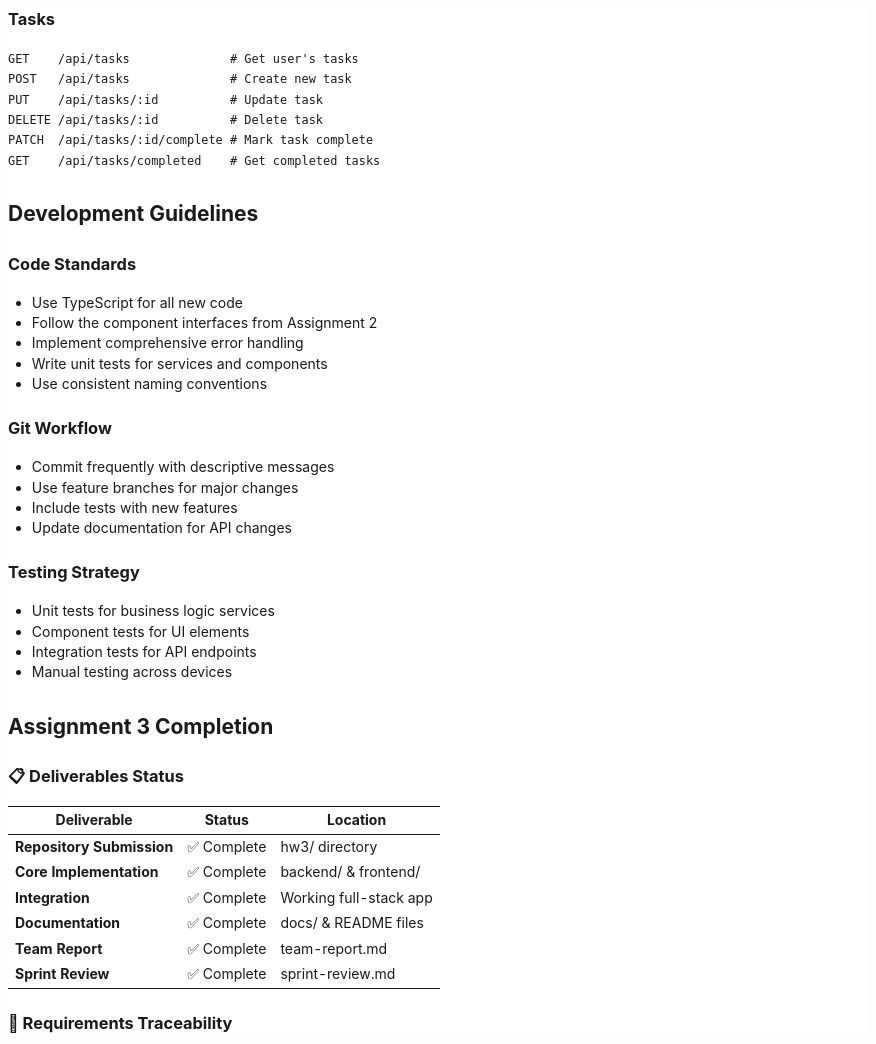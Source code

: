 ### Tasks
```
GET    /api/tasks              # Get user's tasks
POST   /api/tasks              # Create new task
PUT    /api/tasks/:id          # Update task
DELETE /api/tasks/:id          # Delete task
PATCH  /api/tasks/:id/complete # Mark task complete
GET    /api/tasks/completed    # Get completed tasks
```

## Development Guidelines

### Code Standards
- Use TypeScript for all new code
- Follow the component interfaces from Assignment 2
- Implement comprehensive error handling
- Write unit tests for services and components
- Use consistent naming conventions

### Git Workflow
- Commit frequently with descriptive messages
- Use feature branches for major changes
- Include tests with new features
- Update documentation for API changes

### Testing Strategy
- Unit tests for business logic services
- Component tests for UI elements
- Integration tests for API endpoints
- Manual testing across devices

## Assignment 3 Completion

### 📋 Deliverables Status

| Deliverable | Status | Location |
|-------------|--------|----------|
| **Repository Submission** | ✅ Complete | hw3/ directory |
| **Core Implementation** | ✅ Complete | backend/ & frontend/ |
| **Integration** | ✅ Complete | Working full-stack app |
| **Documentation** | ✅ Complete | docs/ & README files |
| **Team Report** | ✅ Complete | team-report.md |
| **Sprint Review** | ✅ Complete | sprint-review.md |

### 🎯 Requirements Traceability
